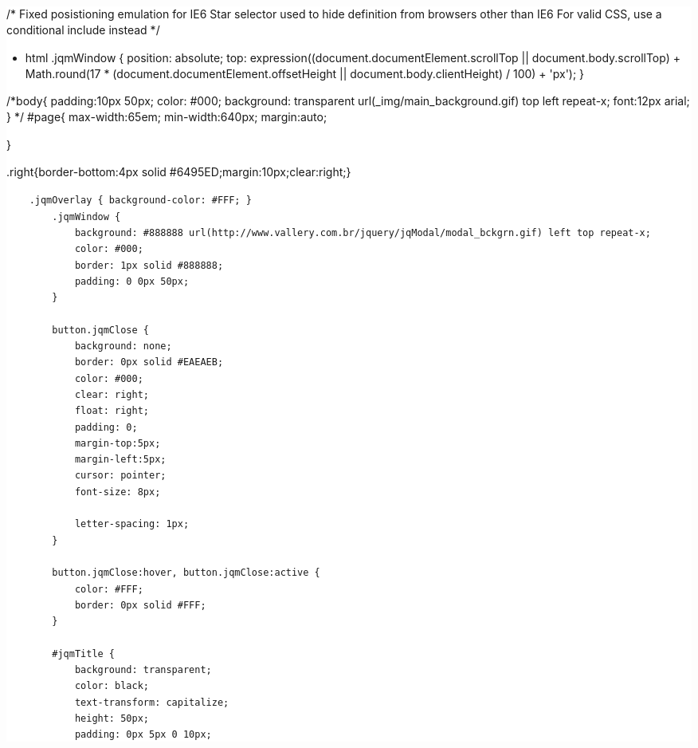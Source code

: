 /* Fixed posistioning emulation for IE6
     Star selector used to hide definition from browsers other than IE6
     For valid CSS, use a conditional include instead */
* html .jqmWindow {
    position: absolute;
    top: expression((document.documentElement.scrollTop || document.body.scrollTop) + Math.round(17 * (document.documentElement.offsetHeight || document.body.clientHeight) / 100) + 'px');
}
		
/*body{
padding:10px 50px;
color: #000;
background: transparent url(_img/main_background.gif) top left repeat-x;
font:12px arial;
}
*/
#page{
max-width:65em;
min-width:640px;
margin:auto;

}

.right{border-bottom:4px solid #6495ED;margin:10px;clear:right;}

        .jqmOverlay { background-color: #FFF; }
            .jqmWindow {
                background: #888888 url(http://www.vallery.com.br/jquery/jqModal/modal_bckgrn.gif) left top repeat-x;
                color: #000;
                border: 1px solid #888888;
                padding: 0 0px 50px;
            }
 
            button.jqmClose {
                background: none;
                border: 0px solid #EAEAEB;
                color: #000;
                clear: right;
                float: right;
                padding: 0;
                margin-top:5px;
                margin-left:5px;
                cursor: pointer;
                font-size: 8px;
 
                letter-spacing: 1px;
            }
 
            button.jqmClose:hover, button.jqmClose:active {
                color: #FFF;
				border: 0px solid #FFF;
            }
 
            #jqmTitle {
                background: transparent;
                color: black;
                text-transform: capitalize;
                height: 50px;
                padding: 0px 5px 0 10px;
 